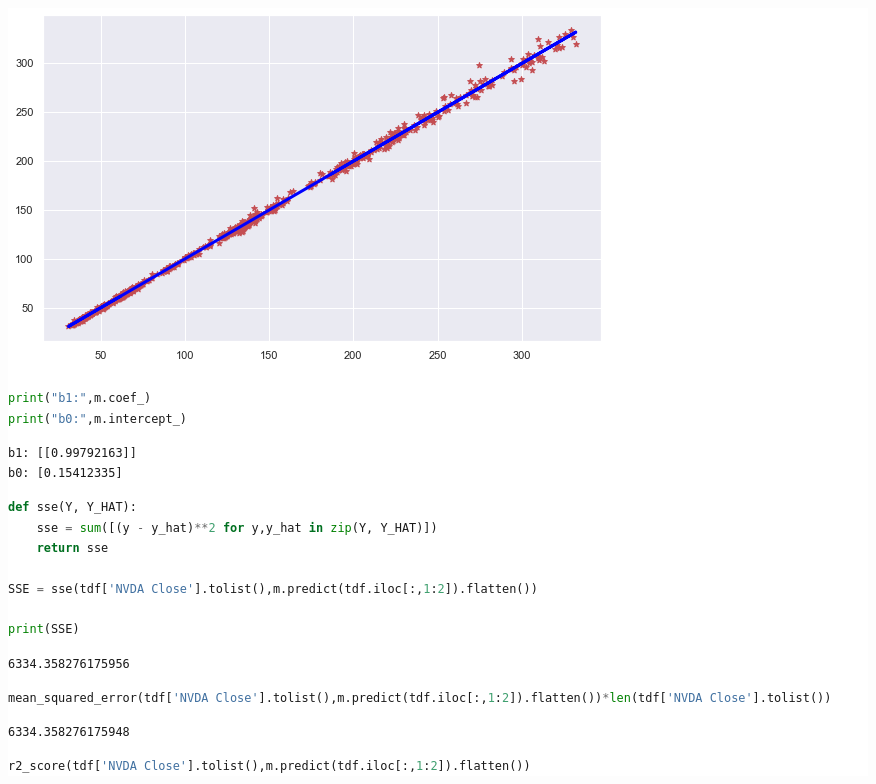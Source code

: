 ![png](output_33_1.png)
    



```python
print("b1:",m.coef_)
print("b0:",m.intercept_)
```

    b1: [[0.99792163]]
    b0: [0.15412335]
    


```python
def sse(Y, Y_HAT):  
    sse = sum([(y - y_hat)**2 for y,y_hat in zip(Y, Y_HAT)])
    return sse

SSE = sse(tdf['NVDA Close'].tolist(),m.predict(tdf.iloc[:,1:2]).flatten())

print(SSE)
```

    6334.358276175956
    


```python
mean_squared_error(tdf['NVDA Close'].tolist(),m.predict(tdf.iloc[:,1:2]).flatten())*len(tdf['NVDA Close'].tolist())
```




    6334.358276175948




```python
r2_score(tdf['NVDA Close'].tolist(),m.predict(tdf.iloc[:,1:2]).flatten())
```
